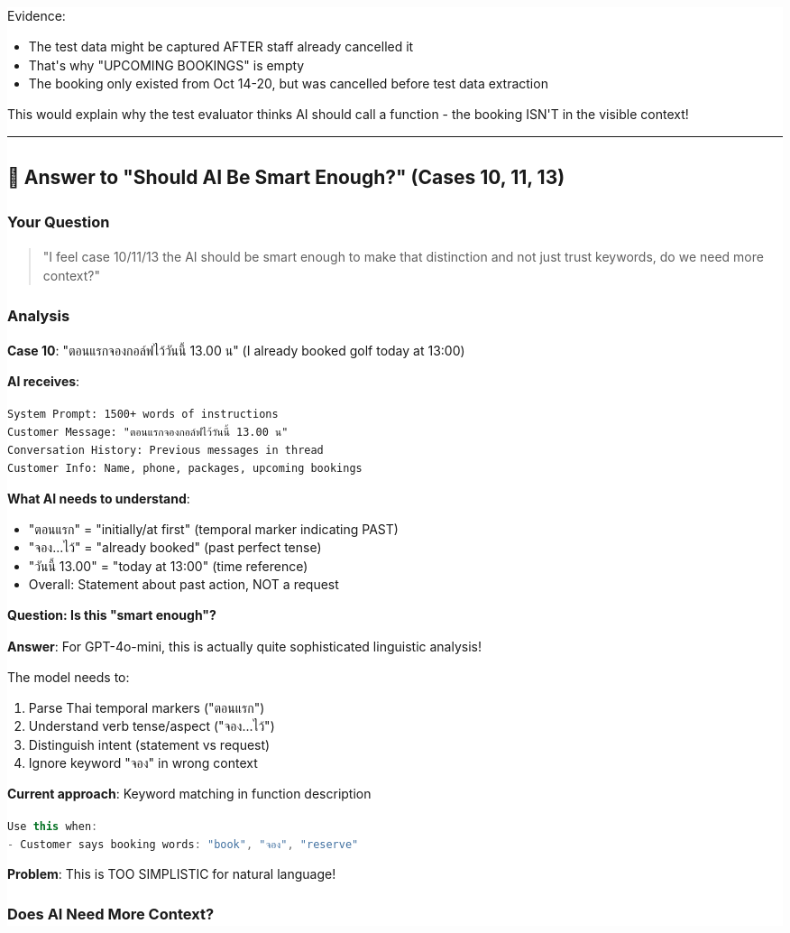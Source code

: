 Evidence:
- The test data might be captured AFTER staff already cancelled it
- That's why "UPCOMING BOOKINGS" is empty
- The booking only existed from Oct 14-20, but was cancelled before test data extraction

This would explain why the test evaluator thinks AI should call a function - the booking ISN'T in the visible context!

---

## 🧠 Answer to "Should AI Be Smart Enough?" (Cases 10, 11, 13)

### Your Question

> "I feel case 10/11/13 the AI should be smart enough to make that distinction and not just trust keywords, do we need more context?"

### Analysis

**Case 10**: "ตอนแรกจองกอล์ฟไว้วันนี้ 13.00 น" (I already booked golf today at 13:00)

**AI receives**:
```
System Prompt: 1500+ words of instructions
Customer Message: "ตอนแรกจองกอล์ฟไว้วันนี้ 13.00 น"
Conversation History: Previous messages in thread
Customer Info: Name, phone, packages, upcoming bookings
```

**What AI needs to understand**:
- "ตอนแรก" = "initially/at first" (temporal marker indicating PAST)
- "จอง...ไว้" = "already booked" (past perfect tense)
- "วันนี้ 13.00" = "today at 13:00" (time reference)
- Overall: Statement about past action, NOT a request

**Question: Is this "smart enough"?**

**Answer**: For GPT-4o-mini, this is actually quite sophisticated linguistic analysis!

The model needs to:
1. Parse Thai temporal markers ("ตอนแรก")
2. Understand verb tense/aspect ("จอง...ไว้")
3. Distinguish intent (statement vs request)
4. Ignore keyword "จอง" in wrong context

**Current approach**: Keyword matching in function description
```typescript
Use this when:
- Customer says booking words: "book", "จอง", "reserve"
```

**Problem**: This is TOO SIMPLISTIC for natural language!

### Does AI Need More Context?
